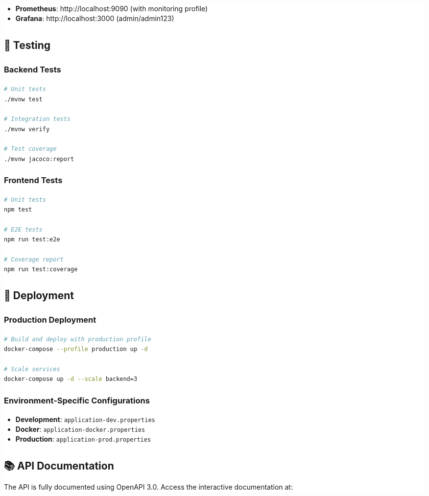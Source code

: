 - **Prometheus**: http://localhost:9090 (with monitoring profile)
- **Grafana**: http://localhost:3000 (admin/admin123)

## 🧪 Testing

### Backend Tests

```bash
# Unit tests
./mvnw test

# Integration tests
./mvnw verify

# Test coverage
./mvnw jacoco:report
```

### Frontend Tests

```bash
# Unit tests
npm test

# E2E tests
npm run test:e2e

# Coverage report
npm run test:coverage
```

## 🚀 Deployment

### Production Deployment

```bash
# Build and deploy with production profile
docker-compose --profile production up -d

# Scale services
docker-compose up -d --scale backend=3
```

### Environment-Specific Configurations

- **Development**: `application-dev.properties`
- **Docker**: `application-docker.properties`
- **Production**: `application-prod.properties`

## 📚 API Documentation

The API is fully documented using OpenAPI 3.0. Access the interactive documentation at:
